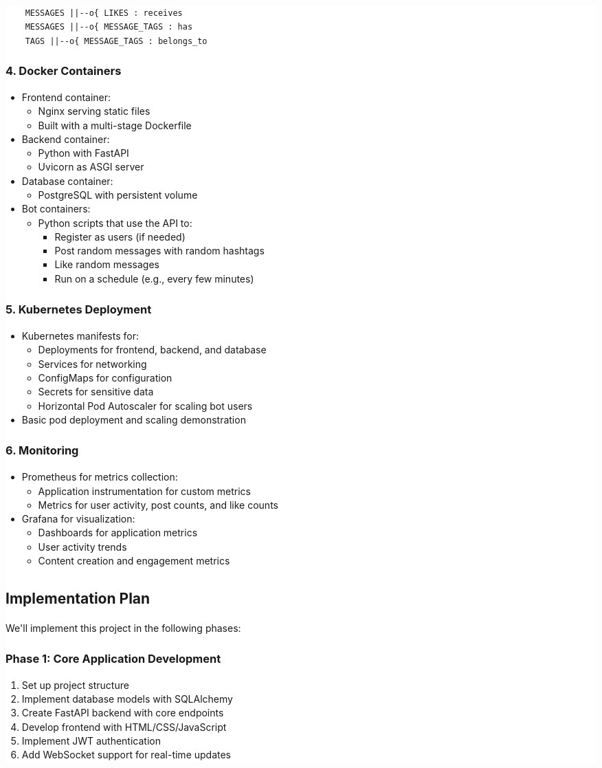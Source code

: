 ```mermaid
    MESSAGES ||--o{ LIKES : receives
    MESSAGES ||--o{ MESSAGE_TAGS : has
    TAGS ||--o{ MESSAGE_TAGS : belongs_to
```

### 4. Docker Containers

- Frontend container:
  - Nginx serving static files
  - Built with a multi-stage Dockerfile
- Backend container:
  - Python with FastAPI
  - Uvicorn as ASGI server
- Database container:
  - PostgreSQL with persistent volume
- Bot containers:
  - Python scripts that use the API to:
    - Register as users (if needed)
    - Post random messages with random hashtags
    - Like random messages
    - Run on a schedule (e.g., every few minutes)

### 5. Kubernetes Deployment

- Kubernetes manifests for:
  - Deployments for frontend, backend, and database
  - Services for networking
  - ConfigMaps for configuration
  - Secrets for sensitive data
  - Horizontal Pod Autoscaler for scaling bot users
- Basic pod deployment and scaling demonstration

### 6. Monitoring

- Prometheus for metrics collection:
  - Application instrumentation for custom metrics
  - Metrics for user activity, post counts, and like counts
- Grafana for visualization:
  - Dashboards for application metrics
  - User activity trends
  - Content creation and engagement metrics

## Implementation Plan

We'll implement this project in the following phases:

### Phase 1: Core Application Development

1. Set up project structure
2. Implement database models with SQLAlchemy
3. Create FastAPI backend with core endpoints
4. Develop frontend with HTML/CSS/JavaScript
5. Implement JWT authentication
6. Add WebSocket support for real-time updates
